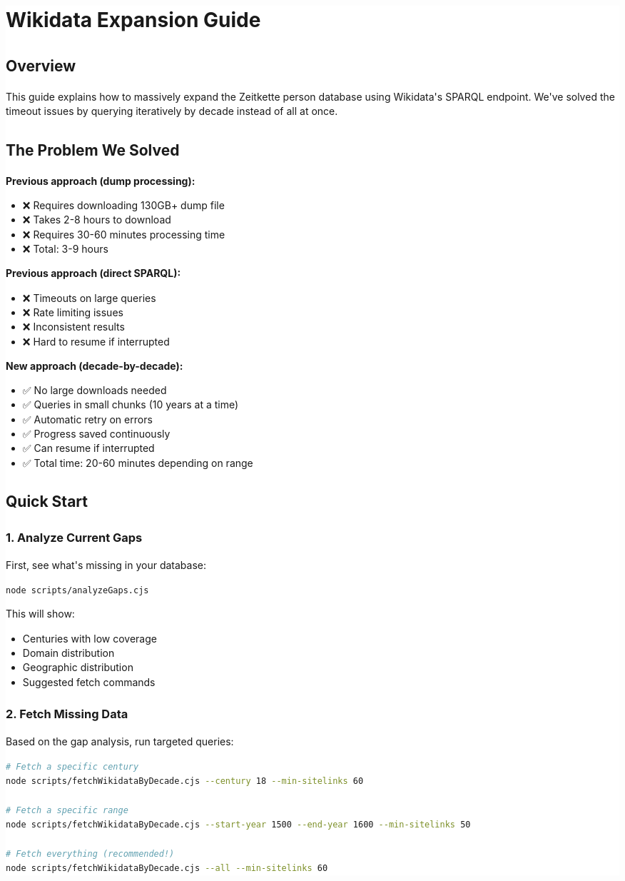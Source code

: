 # Wikidata Expansion Guide

## Overview

This guide explains how to massively expand the Zeitkette person database using Wikidata's SPARQL endpoint. We've solved the timeout issues by querying iteratively by decade instead of all at once.

## The Problem We Solved

**Previous approach (dump processing):**
- ❌ Requires downloading 130GB+ dump file
- ❌ Takes 2-8 hours to download
- ❌ Requires 30-60 minutes processing time
- ❌ Total: 3-9 hours

**Previous approach (direct SPARQL):**
- ❌ Timeouts on large queries
- ❌ Rate limiting issues
- ❌ Inconsistent results
- ❌ Hard to resume if interrupted

**New approach (decade-by-decade):**
- ✅ No large downloads needed
- ✅ Queries in small chunks (10 years at a time)
- ✅ Automatic retry on errors
- ✅ Progress saved continuously
- ✅ Can resume if interrupted
- ✅ Total time: 20-60 minutes depending on range

## Quick Start

### 1. Analyze Current Gaps

First, see what's missing in your database:

```bash
node scripts/analyzeGaps.cjs
```

This will show:
- Centuries with low coverage
- Domain distribution
- Geographic distribution
- Suggested fetch commands

### 2. Fetch Missing Data

Based on the gap analysis, run targeted queries:

```bash
# Fetch a specific century
node scripts/fetchWikidataByDecade.cjs --century 18 --min-sitelinks 60

# Fetch a specific range
node scripts/fetchWikidataByDecade.cjs --start-year 1500 --end-year 1600 --min-sitelinks 50

# Fetch everything (recommended!)
node scripts/fetchWikidataByDecade.cjs --all --min-sitelinks 60
```
